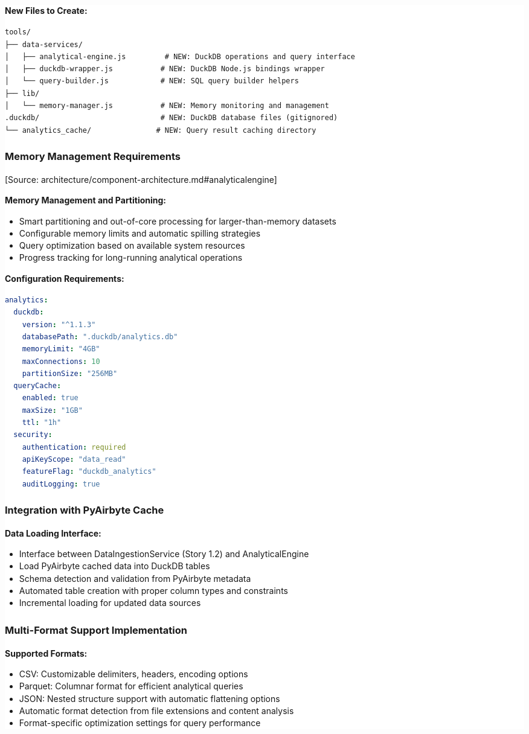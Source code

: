 **New Files to Create:**
```plaintext
tools/
├── data-services/
│   ├── analytical-engine.js         # NEW: DuckDB operations and query interface
│   ├── duckdb-wrapper.js           # NEW: DuckDB Node.js bindings wrapper
│   └── query-builder.js            # NEW: SQL query builder helpers
├── lib/
│   └── memory-manager.js           # NEW: Memory monitoring and management
.duckdb/                            # NEW: DuckDB database files (gitignored)
└── analytics_cache/               # NEW: Query result caching directory
```

### Memory Management Requirements
[Source: architecture/component-architecture.md#analyticalengine]

**Memory Management and Partitioning:**
- Smart partitioning and out-of-core processing for larger-than-memory datasets
- Configurable memory limits and automatic spilling strategies
- Query optimization based on available system resources
- Progress tracking for long-running analytical operations

**Configuration Requirements:**
```yaml
analytics:
  duckdb:
    version: "^1.1.3"
    databasePath: ".duckdb/analytics.db"
    memoryLimit: "4GB"
    maxConnections: 10
    partitionSize: "256MB"
  queryCache:
    enabled: true
    maxSize: "1GB"
    ttl: "1h"
  security:
    authentication: required
    apiKeyScope: "data_read"
    featureFlag: "duckdb_analytics"
    auditLogging: true
```

### Integration with PyAirbyte Cache
**Data Loading Interface:**
- Interface between DataIngestionService (Story 1.2) and AnalyticalEngine
- Load PyAirbyte cached data into DuckDB tables
- Schema detection and validation from PyAirbyte metadata
- Automated table creation with proper column types and constraints
- Incremental loading for updated data sources

### Multi-Format Support Implementation
**Supported Formats:**
- CSV: Customizable delimiters, headers, encoding options
- Parquet: Columnar format for efficient analytical queries
- JSON: Nested structure support with automatic flattening options
- Automatic format detection from file extensions and content analysis
- Format-specific optimization settings for query performance
